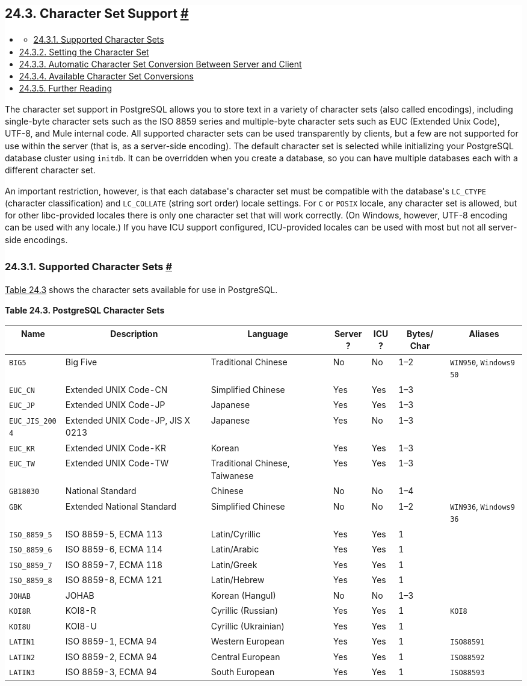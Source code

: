 ## 24.3. Character Set Support [#](#MULTIBYTE)

  * *   [24.3.1. Supported Character Sets](multibyte.html#MULTIBYTE-CHARSET-SUPPORTED)
  * [24.3.2. Setting the Character Set](multibyte.html#MULTIBYTE-SETTING)
  * [24.3.3. Automatic Character Set Conversion Between Server and Client](multibyte.html#MULTIBYTE-AUTOMATIC-CONVERSION)
  * [24.3.4. Available Character Set Conversions](multibyte.html#MULTIBYTE-CONVERSIONS-SUPPORTED)
  * [24.3.5. Further Reading](multibyte.html#MULTIBYTE-FURTHER-READING)

The character set support in PostgreSQL allows you to store text in a variety of character sets (also called encodings), including single-byte character sets such as the ISO 8859 series and multiple-byte character sets such as EUC (Extended Unix Code), UTF-8, and Mule internal code. All supported character sets can be used transparently by clients, but a few are not supported for use within the server (that is, as a server-side encoding). The default character set is selected while initializing your PostgreSQL database cluster using `initdb`. It can be overridden when you create a database, so you can have multiple databases each with a different character set.

An important restriction, however, is that each database's character set must be compatible with the database's `LC_CTYPE` (character classification) and `LC_COLLATE` (string sort order) locale settings. For `C` or `POSIX` locale, any character set is allowed, but for other libc-provided locales there is only one character set that will work correctly. (On Windows, however, UTF-8 encoding can be used with any locale.) If you have ICU support configured, ICU-provided locales can be used with most but not all server-side encodings.

### 24.3.1. Supported Character Sets [#](#MULTIBYTE-CHARSET-SUPPORTED)

[Table 24.3](multibyte.html#CHARSET-TABLE "Table 24.3. PostgreSQL Character Sets") shows the character sets available for use in PostgreSQL.

**Table 24.3. PostgreSQL Character Sets**

| Name             | Description                       | Language                       | Server? | ICU? | Bytes/​Char | Aliases                                       |
| ---------------- | --------------------------------- | ------------------------------ | ------- | ---- | ----------- | --------------------------------------------- |
| `BIG5`           | Big Five                          | Traditional Chinese            | No      | No   | 1–2         | `WIN950`, `Windows950`                        |
| `EUC_CN`         | Extended UNIX Code-CN             | Simplified Chinese             | Yes     | Yes  | 1–3         |                                               |
| `EUC_JP`         | Extended UNIX Code-JP             | Japanese                       | Yes     | Yes  | 1–3         |                                               |
| `EUC_JIS_2004`   | Extended UNIX Code-JP, JIS X 0213 | Japanese                       | Yes     | No   | 1–3         |                                               |
| `EUC_KR`         | Extended UNIX Code-KR             | Korean                         | Yes     | Yes  | 1–3         |                                               |
| `EUC_TW`         | Extended UNIX Code-TW             | Traditional Chinese, Taiwanese | Yes     | Yes  | 1–3         |                                               |
| `GB18030`        | National Standard                 | Chinese                        | No      | No   | 1–4         |                                               |
| `GBK`            | Extended National Standard        | Simplified Chinese             | No      | No   | 1–2         | `WIN936`, `Windows936`                        |
| `ISO_8859_5`     | ISO 8859-5, ECMA 113              | Latin/Cyrillic                 | Yes     | Yes  | 1           |                                               |
| `ISO_8859_6`     | ISO 8859-6, ECMA 114              | Latin/Arabic                   | Yes     | Yes  | 1           |                                               |
| `ISO_8859_7`     | ISO 8859-7, ECMA 118              | Latin/Greek                    | Yes     | Yes  | 1           |                                               |
| `ISO_8859_8`     | ISO 8859-8, ECMA 121              | Latin/Hebrew                   | Yes     | Yes  | 1           |                                               |
| `JOHAB`          | JOHAB                             | Korean (Hangul)                | No      | No   | 1–3         |                                               |
| `KOI8R`          | KOI8-R                            | Cyrillic (Russian)             | Yes     | Yes  | 1           | `KOI8`                                        |
| `KOI8U`          | KOI8-U                            | Cyrillic (Ukrainian)           | Yes     | Yes  | 1           |                                               |
| `LATIN1`         | ISO 8859-1, ECMA 94               | Western European               | Yes     | Yes  | 1           | `ISO88591`                                    |
| `LATIN2`         | ISO 8859-2, ECMA 94               | Central European               | Yes     | Yes  | 1           | `ISO88592`                                    |
| `LATIN3`         | ISO 8859-3, ECMA 94               | South European                 | Yes     | Yes  | 1           | `ISO88593`                                    |